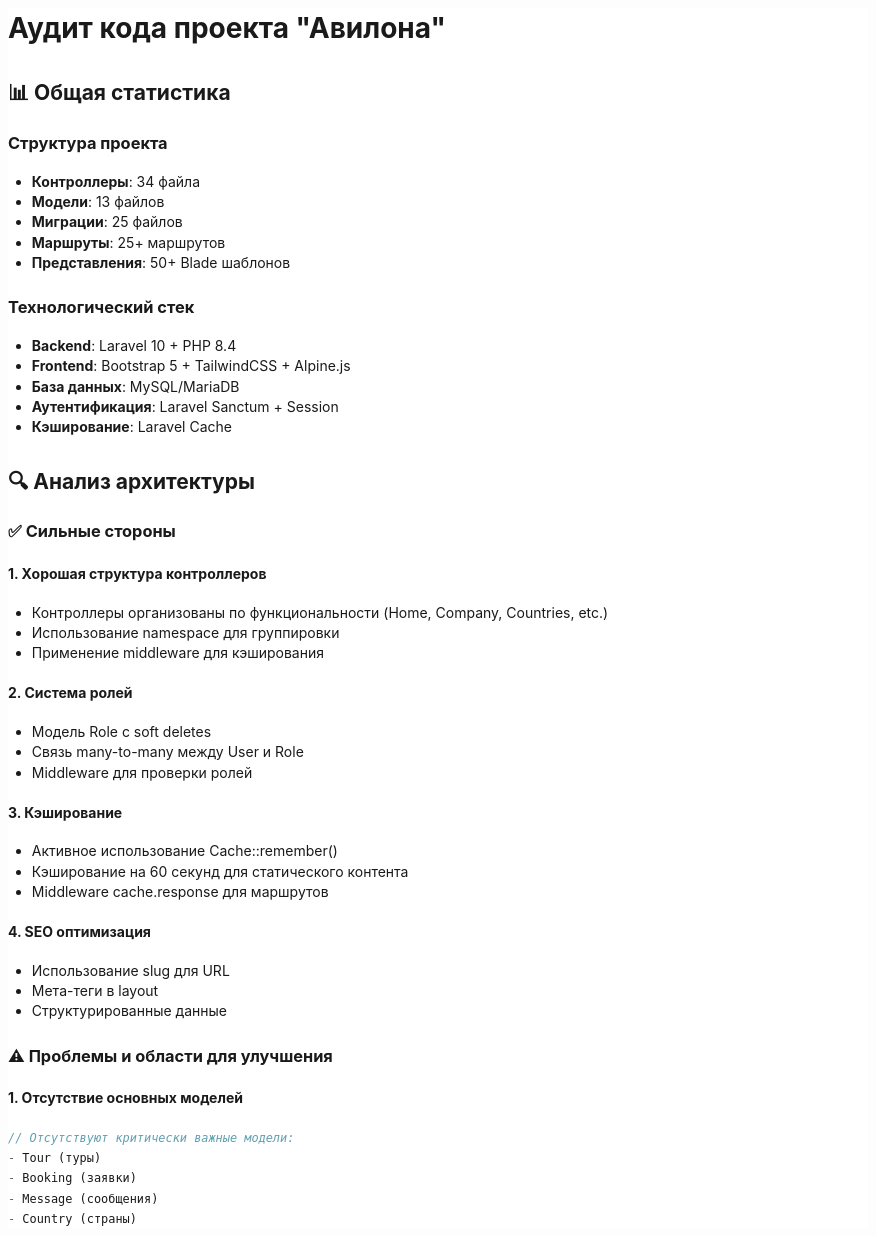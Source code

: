 # Аудит кода проекта "Авилона"

## 📊 Общая статистика

### Структура проекта
- **Контроллеры**: 34 файла
- **Модели**: 13 файлов
- **Миграции**: 25 файлов
- **Маршруты**: 25+ маршрутов
- **Представления**: 50+ Blade шаблонов

### Технологический стек
- **Backend**: Laravel 10 + PHP 8.4
- **Frontend**: Bootstrap 5 + TailwindCSS + Alpine.js
- **База данных**: MySQL/MariaDB
- **Аутентификация**: Laravel Sanctum + Session
- **Кэширование**: Laravel Cache

## 🔍 Анализ архитектуры

### ✅ Сильные стороны

#### 1. **Хорошая структура контроллеров**
- Контроллеры организованы по функциональности (Home, Company, Countries, etc.)
- Использование namespace для группировки
- Применение middleware для кэширования

#### 2. **Система ролей**
- Модель Role с soft deletes
- Связь many-to-many между User и Role
- Middleware для проверки ролей

#### 3. **Кэширование**
- Активное использование Cache::remember()
- Кэширование на 60 секунд для статического контента
- Middleware cache.response для маршрутов

#### 4. **SEO оптимизация**
- Использование slug для URL
- Мета-теги в layout
- Структурированные данные

### ⚠️ Проблемы и области для улучшения

#### 1. **Отсутствие основных моделей**
```php
// Отсутствуют критически важные модели:
- Tour (туры)
- Booking (заявки)
- Message (сообщения)
- Country (страны)
```
